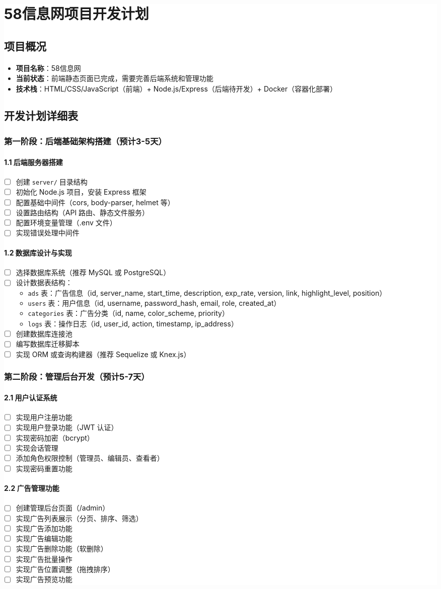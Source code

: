 # 58信息网项目开发计划

## 项目概况
- **项目名称**：58信息网
- **当前状态**：前端静态页面已完成，需要完善后端系统和管理功能
- **技术栈**：HTML/CSS/JavaScript（前端）+ Node.js/Express（后端待开发）+ Docker（容器化部署）

## 开发计划详细表

### 第一阶段：后端基础架构搭建（预计3-5天）

#### 1.1 后端服务器搭建
- [ ] 创建 `server/` 目录结构
- [ ] 初始化 Node.js 项目，安装 Express 框架
- [ ] 配置基础中间件（cors, body-parser, helmet 等）
- [ ] 设置路由结构（API 路由、静态文件服务）
- [ ] 配置环境变量管理（.env 文件）
- [ ] 实现错误处理中间件

#### 1.2 数据库设计与实现
- [ ] 选择数据库系统（推荐 MySQL 或 PostgreSQL）
- [ ] 设计数据表结构：
  - `ads` 表：广告信息（id, server_name, start_time, description, exp_rate, version, link, highlight_level, position）
  - `users` 表：用户信息（id, username, password_hash, email, role, created_at）
  - `categories` 表：广告分类（id, name, color_scheme, priority）
  - `logs` 表：操作日志（id, user_id, action, timestamp, ip_address）
- [ ] 创建数据库连接池
- [ ] 编写数据库迁移脚本
- [ ] 实现 ORM 或查询构建器（推荐 Sequelize 或 Knex.js）

### 第二阶段：管理后台开发（预计5-7天）

#### 2.1 用户认证系统
- [ ] 实现用户注册功能
- [ ] 实现用户登录功能（JWT 认证）
- [ ] 实现密码加密（bcrypt）
- [ ] 实现会话管理
- [ ] 添加角色权限控制（管理员、编辑员、查看者）
- [ ] 实现密码重置功能

#### 2.2 广告管理功能
- [ ] 创建管理后台页面（/admin）
- [ ] 实现广告列表展示（分页、排序、筛选）
- [ ] 实现广告添加功能
- [ ] 实现广告编辑功能
- [ ] 实现广告删除功能（软删除）
- [ ] 实现广告批量操作
- [ ] 实现广告位置调整（拖拽排序）
- [ ] 实现广告预览功能
